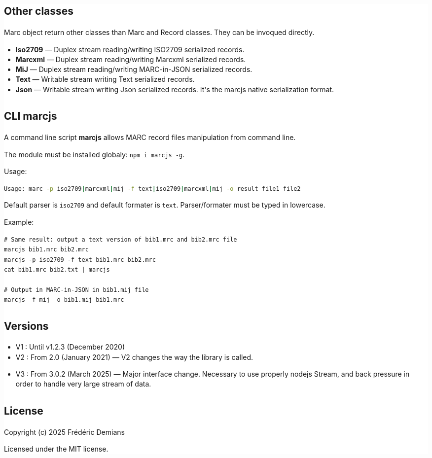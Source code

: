 ## Other classes

Marc object return other classes than Marc and  Record classes. They can be
invoqued directly.

* **Iso2709** — Duplex stream reading/writing ISO2709 serialized records.
* **Marcxml** — Duplex stream reading/writing Marcxml serialized records.
* **MiJ** — Duplex stream reading/writing MARC-in-JSON serialized records.
* **Text** — Writable stream writing Text serialized records.
* **Json** — Writable stream writing Json serialized records. It's the marcjs
  native serialization format.

## CLI marcjs

A command line script **marcjs** allows MARC record files manipulation from
command line.

The module must be installed globaly: `npm i marcjs -g`.

Usage:

```bash
Usage: marc -p iso2709|marcxml|mij -f text|iso2709|marcxml|mij -o result file1 file2
```
Default parser is `iso2709` and default formater is `text`. Parser/formater must
be typed in lowercase.

Example:

```
# Same result: output a text version of bib1.mrc and bib2.mrc file
marcjs bib1.mrc bib2.mrc
marcjs -p iso2709 -f text bib1.mrc bib2.mrc
cat bib1.mrc bib2.txt | marcjs

# Output in MARC-in-JSON in bib1.mij file
marcjs -f mij -o bib1.mij bib1.mrc
```

## Versions

* V1 : Until v1.2.3 (December 2020)
* V2 : From 2.0 (January 2021) — V2 changes the way the library is called.
- V3 : From 3.0.2 (March 2025) — Major interface change. Necessary to use
  properly nodejs Stream, and back pressure in order to handle very large
  stream of data.

## License

Copyright (c) 2025 Frédéric Demians

Licensed under the MIT license.
